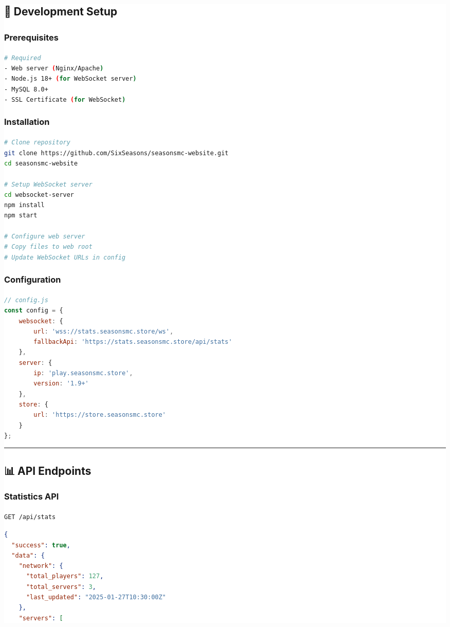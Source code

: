 ## 🔧 Development Setup

### **Prerequisites**
```bash
# Required
- Web server (Nginx/Apache)
- Node.js 18+ (for WebSocket server)
- MySQL 8.0+
- SSL Certificate (for WebSocket)
```

### **Installation**
```bash
# Clone repository
git clone https://github.com/SixSeasons/seasonsmc-website.git
cd seasonsmc-website

# Setup WebSocket server
cd websocket-server
npm install
npm start

# Configure web server
# Copy files to web root
# Update WebSocket URLs in config
```

### **Configuration**
```javascript
// config.js
const config = {
    websocket: {
        url: 'wss://stats.seasonsmc.store/ws',
        fallbackApi: 'https://stats.seasonsmc.store/api/stats'
    },
    server: {
        ip: 'play.seasonsmc.store',
        version: '1.9+'
    },
    store: {
        url: 'https://store.seasonsmc.store'
    }
};
```

---

## 📊 API Endpoints

### **Statistics API**
```http
GET /api/stats
```
```json
{
  "success": true,
  "data": {
    "network": {
      "total_players": 127,
      "total_servers": 3,
      "last_updated": "2025-01-27T10:30:00Z"
    },
    "servers": [
```